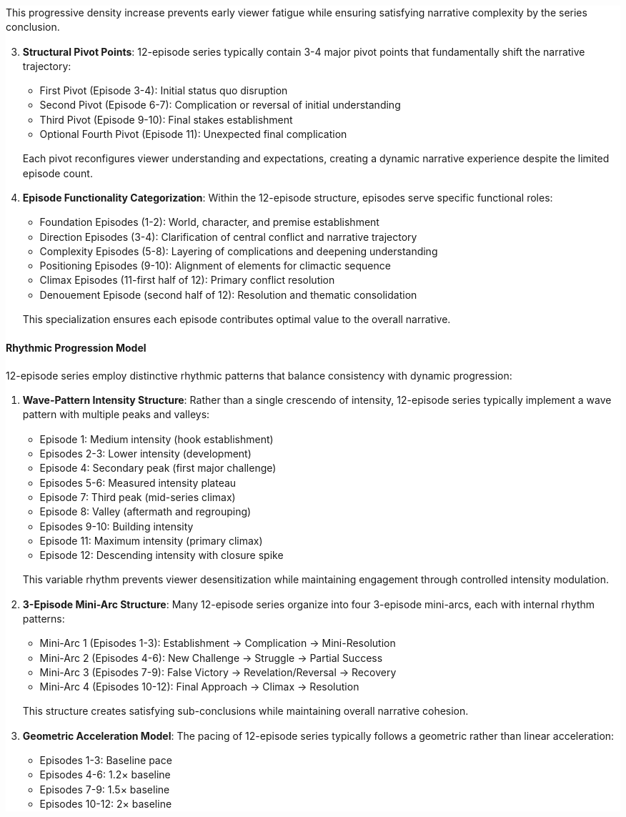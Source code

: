    This progressive density increase prevents early viewer fatigue while ensuring satisfying narrative complexity by the series conclusion.

3. **Structural Pivot Points**: 12-episode series typically contain 3-4 major pivot points that fundamentally shift the narrative trajectory:
   - First Pivot (Episode 3-4): Initial status quo disruption
   - Second Pivot (Episode 6-7): Complication or reversal of initial understanding
   - Third Pivot (Episode 9-10): Final stakes establishment
   - Optional Fourth Pivot (Episode 11): Unexpected final complication

   Each pivot reconfigures viewer understanding and expectations, creating a dynamic narrative experience despite the limited episode count.

4. **Episode Functionality Categorization**: Within the 12-episode structure, episodes serve specific functional roles:
   - Foundation Episodes (1-2): World, character, and premise establishment
   - Direction Episodes (3-4): Clarification of central conflict and narrative trajectory
   - Complexity Episodes (5-8): Layering of complications and deepening understanding
   - Positioning Episodes (9-10): Alignment of elements for climactic sequence
   - Climax Episodes (11-first half of 12): Primary conflict resolution
   - Denouement Episode (second half of 12): Resolution and thematic consolidation

   This specialization ensures each episode contributes optimal value to the overall narrative.

#### Rhythmic Progression Model

12-episode series employ distinctive rhythmic patterns that balance consistency with dynamic progression:

1. **Wave-Pattern Intensity Structure**: Rather than a single crescendo of intensity, 12-episode series typically implement a wave pattern with multiple peaks and valleys:
   - Episode 1: Medium intensity (hook establishment)
   - Episodes 2-3: Lower intensity (development)
   - Episode 4: Secondary peak (first major challenge)
   - Episodes 5-6: Measured intensity plateau
   - Episode 7: Third peak (mid-series climax)
   - Episode 8: Valley (aftermath and regrouping)
   - Episodes 9-10: Building intensity
   - Episode 11: Maximum intensity (primary climax)
   - Episode 12: Descending intensity with closure spike

   This variable rhythm prevents viewer desensitization while maintaining engagement through controlled intensity modulation.

2. **3-Episode Mini-Arc Structure**: Many 12-episode series organize into four 3-episode mini-arcs, each with internal rhythm patterns:
   - Mini-Arc 1 (Episodes 1-3): Establishment → Complication → Mini-Resolution
   - Mini-Arc 2 (Episodes 4-6): New Challenge → Struggle → Partial Success
   - Mini-Arc 3 (Episodes 7-9): False Victory → Revelation/Reversal → Recovery
   - Mini-Arc 4 (Episodes 10-12): Final Approach → Climax → Resolution

   This structure creates satisfying sub-conclusions while maintaining overall narrative cohesion.

3. **Geometric Acceleration Model**: The pacing of 12-episode series typically follows a geometric rather than linear acceleration:
   - Episodes 1-3: Baseline pace
   - Episodes 4-6: 1.2× baseline
   - Episodes 7-9: 1.5× baseline
   - Episodes 10-12: 2× baseline
